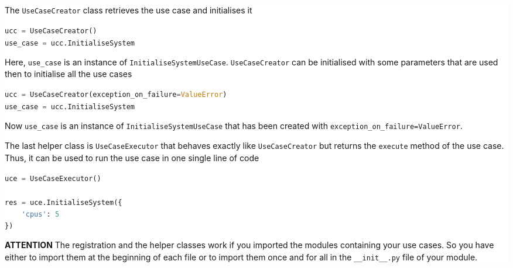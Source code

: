 The `UseCaseCreator` class retrieves the use case and initialises it

``` python
ucc = UseCaseCreator()
use_case = ucc.InitialiseSystem
```

Here, `use_case` is an instance of `InitialiseSystemUseCase`. `UseCaseCreator` can be initialised with some parameters that are used then to initialise all the use cases

``` python
ucc = UseCaseCreator(exception_on_failure=ValueError)
use_case = ucc.InitialiseSystem
```

Now `use_case` is an instance of `InitialiseSystemUseCase` that has been created with `exception_on_failure=ValueError`.

The last helper class is `UseCaseExecutor` that behaves exactly like `UseCaseCreator` but returns the `execute` method of the use case. Thus, it can be used to run the use case in one single line of code

``` python
uce = UseCaseExecutor()

res = uce.InitialiseSystem({
    'cpus': 5
})
```

**ATTENTION** The registration and the helper classes work if you imported the modules containing your use cases. So you have either to import them at the beginning of each file or to import them once and for all in the `__init__.py` file of your module.

